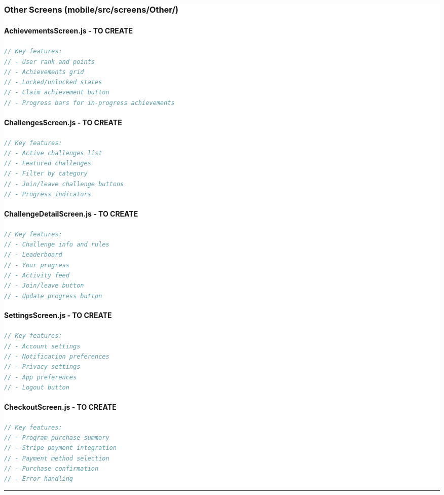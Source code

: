 ### Other Screens (mobile/src/screens/Other/)

#### AchievementsScreen.js - TO CREATE
```javascript
// Key features:
// - User rank and points
// - Achievements grid
// - Locked/unlocked states
// - Claim achievement button
// - Progress bars for in-progress achievements
```

#### ChallengesScreen.js - TO CREATE
```javascript
// Key features:
// - Active challenges list
// - Featured challenges
// - Filter by category
// - Join/leave challenge buttons
// - Progress indicators
```

#### ChallengeDetailScreen.js - TO CREATE
```javascript
// Key features:
// - Challenge info and rules
// - Leaderboard
// - Your progress
// - Activity feed
// - Join/leave button
// - Update progress button
```

#### SettingsScreen.js - TO CREATE
```javascript
// Key features:
// - Account settings
// - Notification preferences
// - Privacy settings
// - App preferences
// - Logout button
```

#### CheckoutScreen.js - TO CREATE
```javascript
// Key features:
// - Program purchase summary
// - Stripe payment integration
// - Payment method selection
// - Purchase confirmation
// - Error handling
```

---